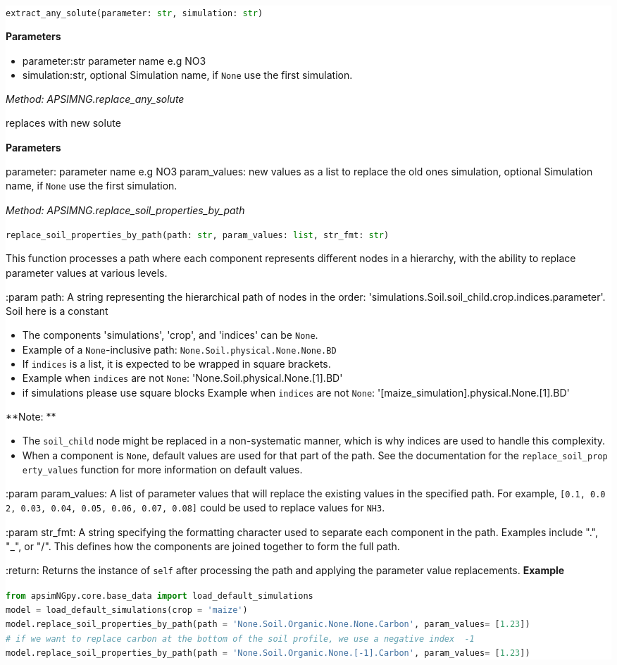 ```python
extract_any_solute(parameter: str, simulation: str)
```
**Parameters**
- parameter:str parameter name e.g NO3
- simulation:str, optional
    Simulation name, if `None` use the first simulation.

_Method: APSIMNG.replace_any_solute_


replaces with new solute

**Parameters**

parameter: parameter name e.g NO3
param_values: new values as a list to replace the old ones
simulation, optional
    Simulation name, if `None` use the first simulation.


_Method: APSIMNG.replace_soil_properties_by_path_

```python
replace_soil_properties_by_path(path: str, param_values: list, str_fmt: str)
```
This function processes a path where each component represents different nodes in a hierarchy,
with the ability to replace parameter values at various levels.

:param path:
    A string representing the hierarchical path of nodes in the order:
    'simulations.Soil.soil_child.crop.indices.parameter'. Soil here is a constant

- The components 'simulations', 'crop', and 'indices' can be `None`.
- Example of a `None`-inclusive path: `None.Soil.physical.None.None.BD`
- If `indices` is a list, it is expected to be wrapped in square brackets.
- Example when `indices` are not `None`: 'None.Soil.physical.None.[1].BD'
- if simulations please use square blocks
   Example when `indices` are not `None`: '[maize_simulation].physical.None.[1].BD'

**Note: **
- The `soil_child` node might be replaced in a non-systematic manner, which is why indices
  are used to handle this complexity.
- When a component is `None`, default values are used for that part of the path. See the
  documentation for the `replace_soil_property_values` function for more information on
  default values.

:param param_values:
    A list of parameter values that will replace the existing values in the specified path.
    For example, `[0.1, 0.02, 0.03, 0.04, 0.05, 0.06, 0.07, 0.08]` could be used to replace values for `NH3`.

:param str_fmt:
    A string specifying the formatting character used to separate each component in the path.
    Examples include ".", "_", or "/". This defines how the components are joined together to
    form the full path.

:return:
    Returns the instance of `self` after processing the path and applying the parameter value replacements.
**Example**
```python
from apsimNGpy.core.base_data import load_default_simulations
model = load_default_simulations(crop = 'maize')
model.replace_soil_properties_by_path(path = 'None.Soil.Organic.None.None.Carbon', param_values= [1.23])
# if we want to replace carbon at the bottom of the soil profile, we use a negative index  -1
model.replace_soil_properties_by_path(path = 'None.Soil.Organic.None.[-1].Carbon', param_values= [1.23])
```

